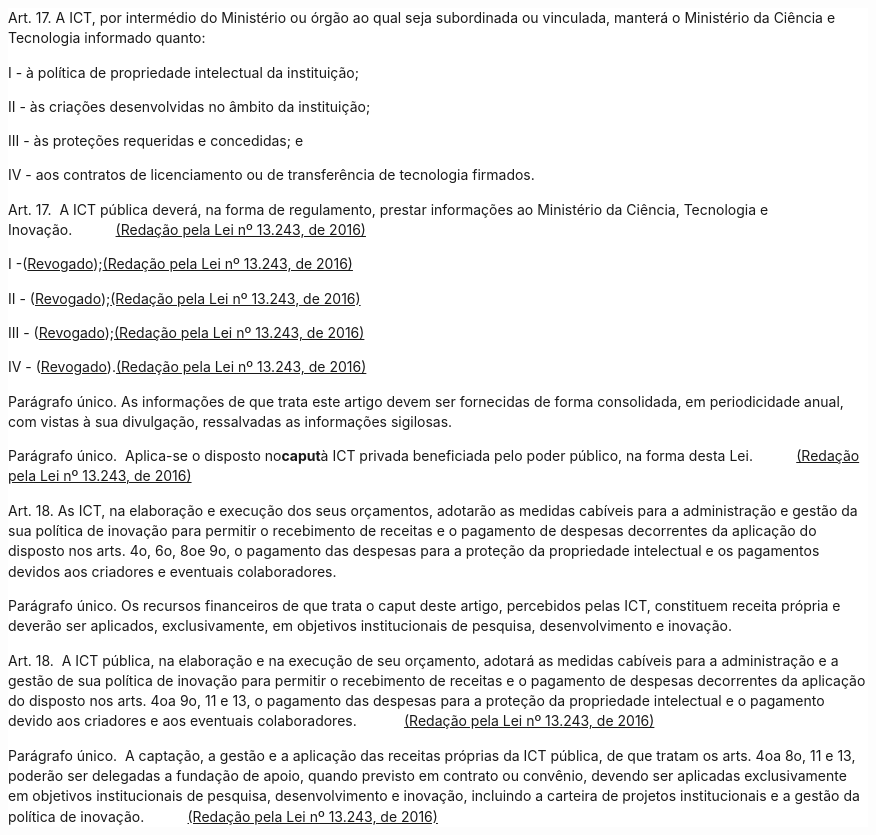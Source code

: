 Art. 17. A ICT, por intermédio do Ministério ou órgão ao qual seja subordinada ou vinculada, manterá o Ministério da Ciência e Tecnologia informado quanto:

I - à política de propriedade intelectual da instituição;

II - às criações desenvolvidas no âmbito da instituição;

III - às proteções requeridas e concedidas; e

IV - aos contratos de licenciamento ou de transferência de tecnologia firmados.

Art. 17.  A ICT pública deverá, na forma de regulamento, prestar informações ao Ministério da Ciência, Tecnologia e Inovação.           [\(Redação pela Lei nº 13.243, de 2016\)](http://www.planalto.gov.br/CCIVIL_03/_Ato2015-2018/2016/Lei/L13243.htm#art2)

I -\([Revogado](http://www.planalto.gov.br/CCIVIL_03/_Ato2015-2018/2016/Lei/L13243.htm#art17)\);[\(Redação pela Lei nº 13.243, de 2016\)](http://www.planalto.gov.br/CCIVIL_03/_Ato2015-2018/2016/Lei/L13243.htm#art2)

II - \([Revogado](http://www.planalto.gov.br/CCIVIL_03/_Ato2015-2018/2016/Lei/L13243.htm#art17)\);[\(Redação pela Lei nº 13.243, de 2016\)](http://www.planalto.gov.br/CCIVIL_03/_Ato2015-2018/2016/Lei/L13243.htm#art2)

III - \([Revogado](http://www.planalto.gov.br/CCIVIL_03/_Ato2015-2018/2016/Lei/L13243.htm#art17)\);[\(Redação pela Lei nº 13.243, de 2016\)](http://www.planalto.gov.br/CCIVIL_03/_Ato2015-2018/2016/Lei/L13243.htm#art2)

IV - \([Revogado](http://www.planalto.gov.br/CCIVIL_03/_Ato2015-2018/2016/Lei/L13243.htm#art17)\).[\(Redação pela Lei nº 13.243, de 2016\)](http://www.planalto.gov.br/CCIVIL_03/_Ato2015-2018/2016/Lei/L13243.htm#art2)

Parágrafo único. As informações de que trata este artigo devem ser fornecidas de forma consolidada, em periodicidade anual, com vistas à sua divulgação, ressalvadas as informações sigilosas.

Parágrafo único.  Aplica-se o disposto no**caput**à ICT privada beneficiada pelo poder público, na forma desta Lei.           [\(Redação pela Lei nº 13.243, de 2016\)](http://www.planalto.gov.br/CCIVIL_03/_Ato2015-2018/2016/Lei/L13243.htm#art2)

Art. 18. As ICT, na elaboração e execução dos seus orçamentos, adotarão as medidas cabíveis para a administração e gestão da sua política de inovação para permitir o recebimento de receitas e o pagamento de despesas decorrentes da aplicação do disposto nos arts. 4o, 6o, 8oe 9o, o pagamento das despesas para a proteção da propriedade intelectual e os pagamentos devidos aos criadores e eventuais colaboradores.

Parágrafo único. Os recursos financeiros de que trata o caput deste artigo, percebidos pelas ICT, constituem receita própria e deverão ser aplicados, exclusivamente, em objetivos institucionais de pesquisa, desenvolvimento e inovação.

Art. 18.  A ICT pública, na elaboração e na execução de seu orçamento, adotará as medidas cabíveis para a administração e a gestão de sua política de inovação para permitir o recebimento de receitas e o pagamento de despesas decorrentes da aplicação do disposto nos arts. 4oa 9o, 11 e 13, o pagamento das despesas para a proteção da propriedade intelectual e o pagamento devido aos criadores e aos eventuais colaboradores.            [\(Redação pela Lei nº 13.243, de 2016\)](http://www.planalto.gov.br/CCIVIL_03/_Ato2015-2018/2016/Lei/L13243.htm#art2)

Parágrafo único.  A captação, a gestão e a aplicação das receitas próprias da ICT pública, de que tratam os arts. 4oa 8o, 11 e 13, poderão ser delegadas a fundação de apoio, quando previsto em contrato ou convênio, devendo ser aplicadas exclusivamente em objetivos institucionais de pesquisa, desenvolvimento e inovação, incluindo a carteira de projetos institucionais e a gestão da política de inovação.           [\(Redação pela Lei nº 13.243, de 2016\)](http://www.planalto.gov.br/CCIVIL_03/_Ato2015-2018/2016/Lei/L13243.htm#art2)
